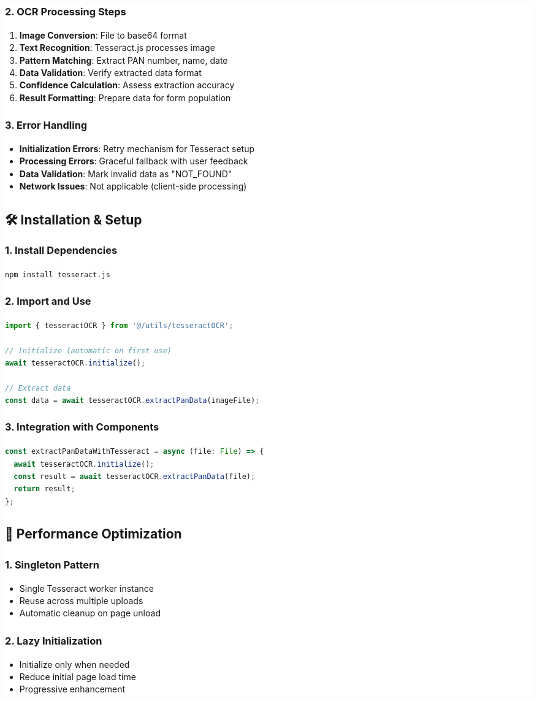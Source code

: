 ### 2. OCR Processing Steps
1. **Image Conversion**: File to base64 format
2. **Text Recognition**: Tesseract.js processes image
3. **Pattern Matching**: Extract PAN number, name, date
4. **Data Validation**: Verify extracted data format
5. **Confidence Calculation**: Assess extraction accuracy
6. **Result Formatting**: Prepare data for form population

### 3. Error Handling
- **Initialization Errors**: Retry mechanism for Tesseract setup
- **Processing Errors**: Graceful fallback with user feedback
- **Data Validation**: Mark invalid data as "NOT_FOUND"
- **Network Issues**: Not applicable (client-side processing)

## 🛠️ Installation & Setup

### 1. Install Dependencies
```bash
npm install tesseract.js
```

### 2. Import and Use
```typescript
import { tesseractOCR } from '@/utils/tesseractOCR';

// Initialize (automatic on first use)
await tesseractOCR.initialize();

// Extract data
const data = await tesseractOCR.extractPanData(imageFile);
```

### 3. Integration with Components
```typescript
const extractPanDataWithTesseract = async (file: File) => {
  await tesseractOCR.initialize();
  const result = await tesseractOCR.extractPanData(file);
  return result;
};
```

## 🎯 Performance Optimization

### 1. Singleton Pattern
- Single Tesseract worker instance
- Reuse across multiple uploads
- Automatic cleanup on page unload

### 2. Lazy Initialization
- Initialize only when needed
- Reduce initial page load time
- Progressive enhancement

